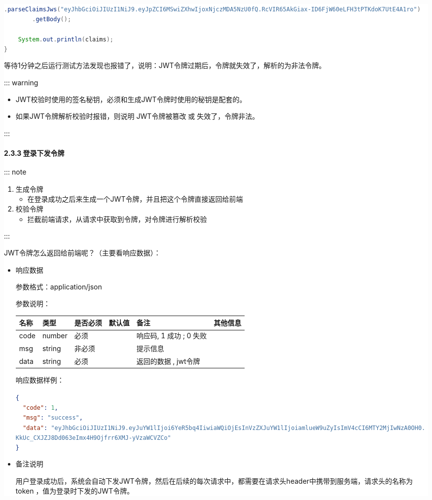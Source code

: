 ```java
.parseClaimsJws("eyJhbGciOiJIUzI1NiJ9.eyJpZCI6MSwiZXhwIjoxNjczMDA5NzU0fQ.RcVIR65AkGiax-ID6FjW60eLFH3tPTKdoK7UtE4A1ro")
        .getBody();

    System.out.println(claims);
}
```

等待1分钟之后运行测试方法发现也报错了，说明：JWT令牌过期后，令牌就失效了，解析的为非法令牌。

::: warning

- JWT校验时使用的签名秘钥，必须和生成JWT令牌时使用的秘钥是配套的。

- 如果JWT令牌解析校验时报错，则说明 JWT令牌被篡改 或 失效了，令牌非法。

:::

#### 2.3.3 登录下发令牌

::: note

1. 生成令牌
   - 在登录成功之后来生成一个JWT令牌，并且把这个令牌直接返回给前端
2. 校验令牌
   - 拦截前端请求，从请求中获取到令牌，对令牌进行解析校验

:::

JWT令牌怎么返回给前端呢？（主要看响应数据）：

- 响应数据

  参数格式：application/json

  参数说明：

  | 名称 | 类型   | 是否必须 | 默认值 | 备注                     | 其他信息 |
  | ---- | ------ | -------- | ------ | ------------------------ | -------- |
  | code | number | 必须     |        | 响应码, 1 成功 ; 0  失败 |          |
  | msg  | string | 非必须   |        | 提示信息                 |          |
  | data | string | 必须     |        | 返回的数据 , jwt令牌     |          |

  响应数据样例：

  ```json
  {
    "code": 1,
    "msg": "success",
    "data": "eyJhbGciOiJIUzI1NiJ9.eyJuYW1lIjoi6YeR5bq4IiwiaWQiOjEsInVzZXJuYW1lIjoiamlueW9uZyIsImV4cCI6MTY2MjIwNzA0OH0.KkUc_CXJZJ8Dd063eImx4H9Ojfrr6XMJ-yVzaWCVZCo"
  }
  ```

- 备注说明

  用户登录成功后，系统会自动下发JWT令牌，然后在后续的每次请求中，都需要在请求头header中携带到服务端，请求头的名称为 token ，值为登录时下发的JWT令牌。
